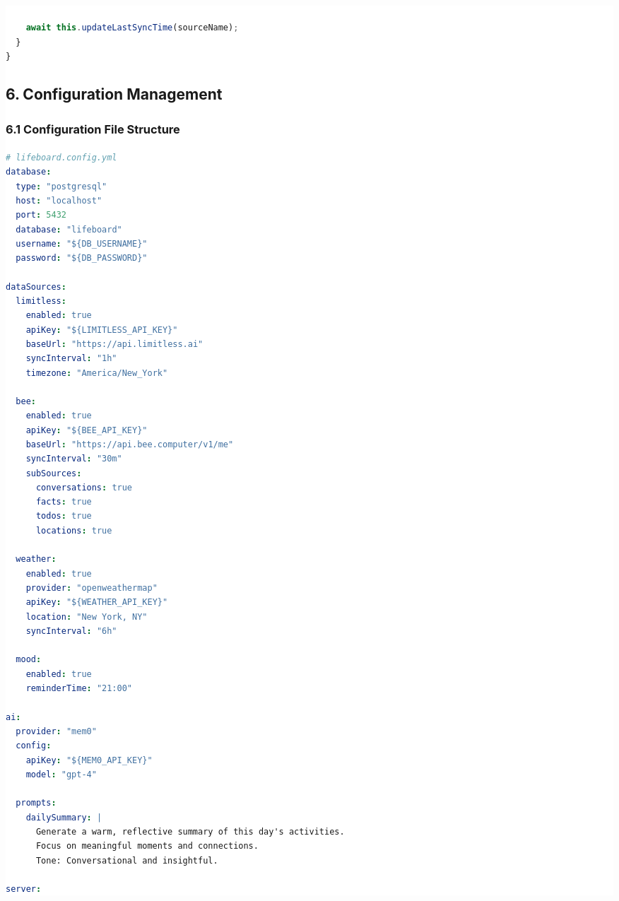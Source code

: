 ```javascript
    
    await this.updateLastSyncTime(sourceName);
  }
}
```

## 6. Configuration Management

### 6.1 Configuration File Structure
```yaml
# lifeboard.config.yml
database:
  type: "postgresql"
  host: "localhost"
  port: 5432
  database: "lifeboard"
  username: "${DB_USERNAME}"
  password: "${DB_PASSWORD}"

dataSources:
  limitless:
    enabled: true
    apiKey: "${LIMITLESS_API_KEY}"
    baseUrl: "https://api.limitless.ai"
    syncInterval: "1h"
    timezone: "America/New_York"
  
  bee:
    enabled: true
    apiKey: "${BEE_API_KEY}"
    baseUrl: "https://api.bee.computer/v1/me"
    syncInterval: "30m"
    subSources:
      conversations: true
      facts: true
      todos: true
      locations: true
  
  weather:
    enabled: true
    provider: "openweathermap"
    apiKey: "${WEATHER_API_KEY}"
    location: "New York, NY"
    syncInterval: "6h"
  
  mood:
    enabled: true
    reminderTime: "21:00"

ai:
  provider: "mem0"
  config:
    apiKey: "${MEM0_API_KEY}"
    model: "gpt-4"
  
  prompts:
    dailySummary: |
      Generate a warm, reflective summary of this day's activities.
      Focus on meaningful moments and connections.
      Tone: Conversational and insightful.

server:
```